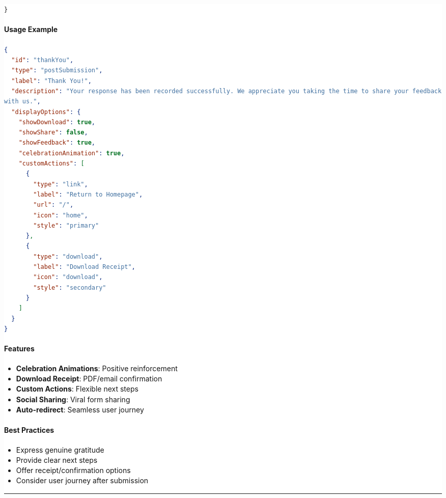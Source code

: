 ```typescript
}
```

#### Usage Example

```json
{
  "id": "thankYou",
  "type": "postSubmission",
  "label": "Thank You!",
  "description": "Your response has been recorded successfully. We appreciate you taking the time to share your feedback with us.",
  "displayOptions": {
    "showDownload": true,
    "showShare": false,
    "showFeedback": true,
    "celebrationAnimation": true,
    "customActions": [
      {
        "type": "link",
        "label": "Return to Homepage",
        "url": "/",
        "icon": "home",
        "style": "primary"
      },
      {
        "type": "download",
        "label": "Download Receipt",
        "icon": "download",
        "style": "secondary"
      }
    ]
  }
}
```

#### Features

- **Celebration Animations**: Positive reinforcement
- **Download Receipt**: PDF/email confirmation
- **Custom Actions**: Flexible next steps
- **Social Sharing**: Viral form sharing
- **Auto-redirect**: Seamless user journey

#### Best Practices

- Express genuine gratitude
- Provide clear next steps
- Offer receipt/confirmation options
- Consider user journey after submission

---
